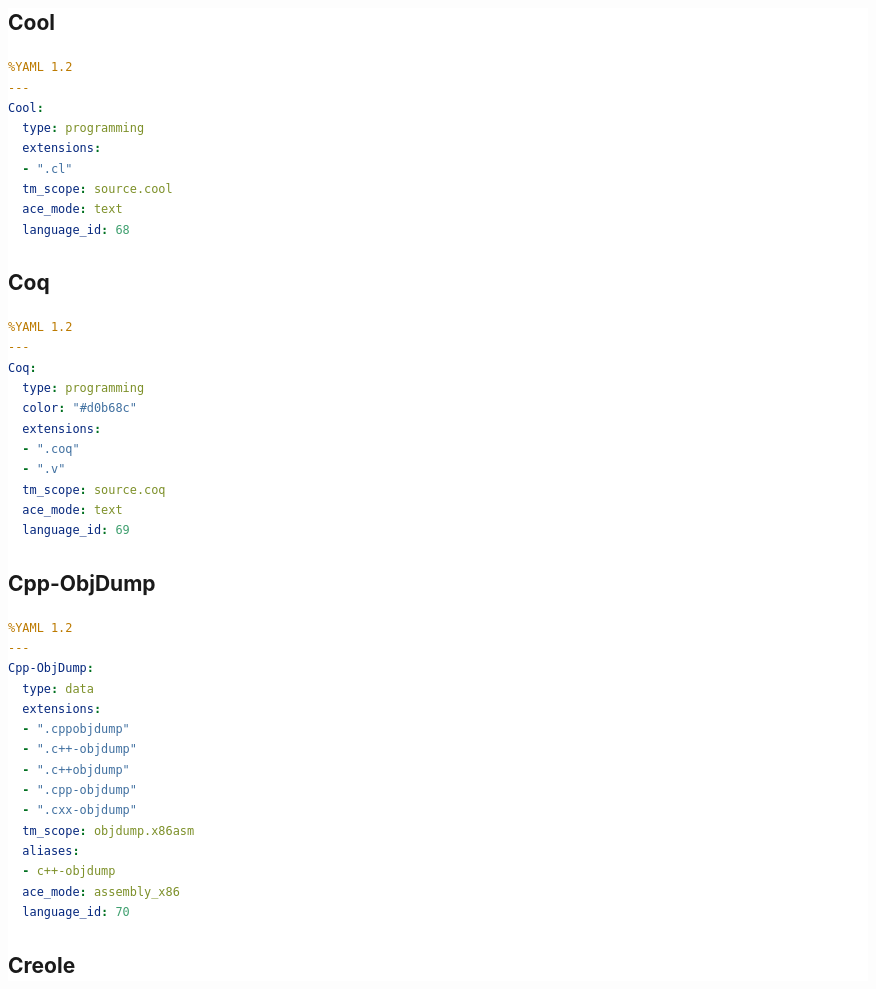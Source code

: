 ## __Cool__

```yml
%YAML 1.2
---
Cool:
  type: programming
  extensions:
  - ".cl"
  tm_scope: source.cool
  ace_mode: text
  language_id: 68
```

## __Coq__

```yml
%YAML 1.2
---
Coq:
  type: programming
  color: "#d0b68c"
  extensions:
  - ".coq"
  - ".v"
  tm_scope: source.coq
  ace_mode: text
  language_id: 69
```

## __Cpp-ObjDump__

```yml
%YAML 1.2
---
Cpp-ObjDump:
  type: data
  extensions:
  - ".cppobjdump"
  - ".c++-objdump"
  - ".c++objdump"
  - ".cpp-objdump"
  - ".cxx-objdump"
  tm_scope: objdump.x86asm
  aliases:
  - c++-objdump
  ace_mode: assembly_x86
  language_id: 70
```

## __Creole__
